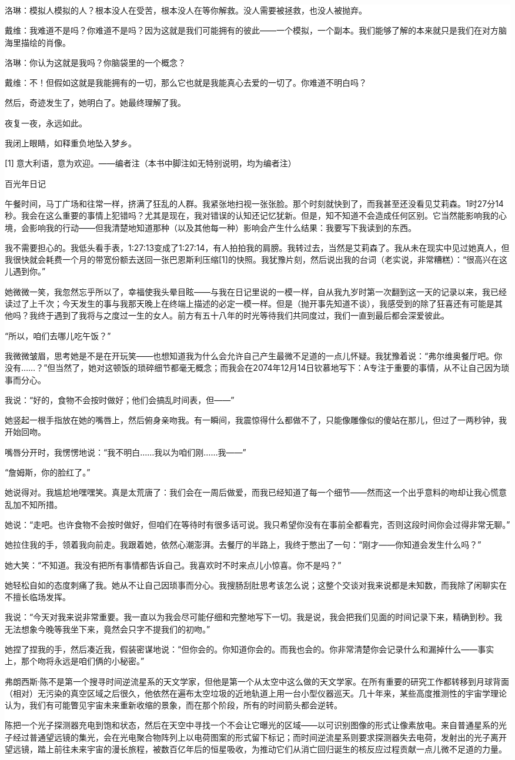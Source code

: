 洛琳：模拟人模拟的人？根本没人在受苦，根本没人在等你解救。没人需要被拯救，也没人被抛弃。

戴维：我难道不是吗？你难道不是吗？因为这就是我们可能拥有的彼此——一个模拟，一个副本。我们能够了解的本来就只是我们在对方脑海里描绘的肖像。

洛琳：你认为这就是我吗？你脑袋里的一个概念？

戴维：不！但假如这就是我能拥有的一切，那么它也就是我能真心去爱的一切了。你难道不明白吗？

然后，奇迹发生了，她明白了。她最终理解了我。

夜复一夜，永远如此。

我闭上眼睛，如释重负地坠入梦乡。

[1] 意大利语，意为欢迎。——编者注（本书中脚注如无特别说明，均为编者注）





百光年日记


午餐时间，马丁广场和往常一样，挤满了狂乱的人群。我紧张地扫视一张张脸。那个时刻就快到了，而我甚至还没看见艾莉森。1时27分14秒。我会在这么重要的事情上犯错吗？尤其是现在，我对错误的认知还记忆犹新。但是，知不知道不会造成任何区别。它当然能影响我的心境，会影响我的行动——但我清楚地知道那种（以及其他每一种）影响会产生什么结果：我要写下我读到的东西。

我不需要担心的。我低头看手表，1:27:13变成了1:27:14，有人拍拍我的肩膀。我转过去，当然是艾莉森了。我从未在现实中见过她真人，但我很快就会耗费一个月的带宽份额去送回一张巴恩斯利压缩[1]的快照。我犹豫片刻，然后说出我的台词（老实说，非常糟糕）：“很高兴在这儿遇到你。”

她微微一笑，我忽然忘乎所以了，幸福使我头晕目眩——与我在日记里说的一模一样，自从我九岁时第一次翻到这一天的记录以来，我已经读过了上千次；今天发生的事与我那天晚上在终端上描述的必定一模一样。但是（抛开事先知道不谈），我感受到的除了狂喜还有可能是其他吗？我终于遇到了我将与之度过一生的女人。前方有五十八年的时光等待我们共同度过，我们一直到最后都会深爱彼此。

“所以，咱们去哪儿吃午饭？”

我微微皱眉，思考她是不是在开玩笑——也想知道我为什么会允许自己产生最微不足道的一点儿怀疑。我犹豫着说：“弗尔维奥餐厅吧。你没有……？”但当然了，她对这顿饭的琐碎细节都毫无概念；而我会在2074年12月14日钦慕地写下：A专注于重要的事情，从不让自己因为琐事而分心。

我说：“好的，食物不会按时做好；他们会搞乱时间表，但——”

她竖起一根手指放在她的嘴唇上，然后俯身亲吻我。有一瞬间，我震惊得什么都做不了，只能像雕像似的傻站在那儿，但过了一两秒钟，我开始回吻。

嘴唇分开时，我愣愣地说：“我不明白……我以为咱们刚……我——”

“詹姆斯，你的脸红了。”

她说得对。我尴尬地嘿嘿笑。真是太荒唐了：我们会在一周后做爱，而我已经知道了每一个细节——然而这一个出乎意料的吻却让我心慌意乱加不知所措。

她说：“走吧。也许食物不会按时做好，但咱们在等待时有很多话可说。我只希望你没有在事前全都看完，否则这段时间你会过得非常无聊。”

她拉住我的手，领着我向前走。我跟着她，依然心潮澎湃。去餐厅的半路上，我终于憋出了一句：“刚才——你知道会发生什么吗？”

她大笑：“不知道。我没有把所有事情都告诉自己。我喜欢时不时来点儿小惊喜。你不是吗？”

她轻松自如的态度刺痛了我。她从不让自己因琐事而分心。我搜肠刮肚思考该怎么说；这整个交谈对我来说都是未知数，而我除了闲聊实在不擅长临场发挥。

我说：“今天对我来说非常重要。我一直以为我会尽可能仔细和完整地写下一切。我是说，我会把我们见面的时间记录下来，精确到秒。我无法想象今晚等我坐下来，竟然会只字不提我们的初吻。”

她捏了捏我的手，然后凑近我，假装密谋地说：“但你会的。你知道你会的。而我也会的。你非常清楚你会记录什么和漏掉什么——事实上，那个吻将永远是咱们俩的小秘密。”

弗朗西斯·陈不是第一个搜寻时间逆流星系的天文学家，但他是第一个从太空中这么做的天文学家。在所有重要的研究工作都转移到月球背面（相对）无污染的真空区域之后很久，他依然在遍布太空垃圾的近地轨道上用一台小型仪器巡天。几十年来，某些高度推测性的宇宙学理论认为，我们有可能瞥见宇宙未来重新收缩的景象，而在那个阶段，所有的时间箭头都会逆转。

陈把一个光子探测器充电到饱和状态，然后在天空中寻找一个不会让它曝光的区域——以可识别图像的形式让像素放电。来自普通星系的光子经过普通望远镜的集光，会在光电聚合物阵列上以电荷图案的形式留下标记；而时间逆流星系则要求探测器失去电荷，发射出的光子离开望远镜，踏上前往未来宇宙的漫长旅程，被数百亿年后的恒星吸收，为推动它们从消亡回归诞生的核反应过程贡献一点儿微不足道的力量。
